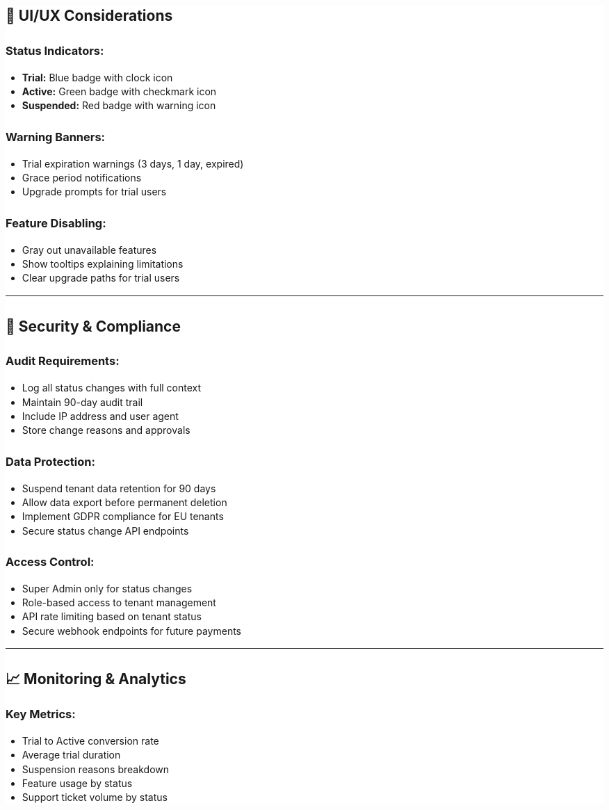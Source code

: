## 🎨 **UI/UX Considerations**

### **Status Indicators:**
- **Trial:** Blue badge with clock icon
- **Active:** Green badge with checkmark icon  
- **Suspended:** Red badge with warning icon

### **Warning Banners:**
- Trial expiration warnings (3 days, 1 day, expired)
- Grace period notifications
- Upgrade prompts for trial users

### **Feature Disabling:**
- Gray out unavailable features
- Show tooltips explaining limitations
- Clear upgrade paths for trial users

---

## 🚨 **Security & Compliance**

### **Audit Requirements:**
- Log all status changes with full context
- Maintain 90-day audit trail
- Include IP address and user agent
- Store change reasons and approvals

### **Data Protection:**
- Suspend tenant data retention for 90 days
- Allow data export before permanent deletion
- Implement GDPR compliance for EU tenants
- Secure status change API endpoints

### **Access Control:**
- Super Admin only for status changes
- Role-based access to tenant management
- API rate limiting based on tenant status
- Secure webhook endpoints for future payments

---

## 📈 **Monitoring & Analytics**

### **Key Metrics:**
- Trial to Active conversion rate
- Average trial duration
- Suspension reasons breakdown
- Feature usage by status
- Support ticket volume by status
